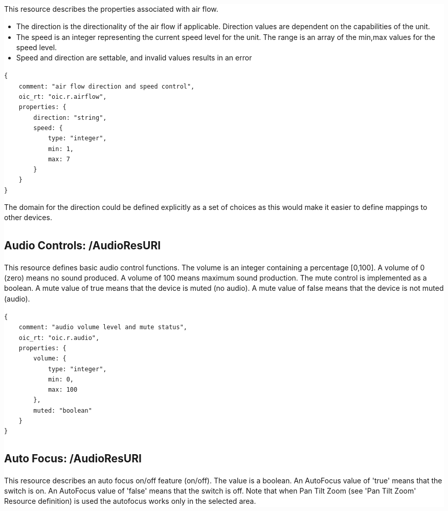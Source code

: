 This resource describes the properties associated with air flow.

* The direction is the directionality of the air flow if applicable. Direction values are dependent on the capabilities of the unit.
* The speed is an integer representing the current speed level for the unit. The range is an array of the min,max values for the speed level.
* Speed and direction are settable, and invalid values results in an error

```
{
	comment: "air flow direction and speed control",
	oic_rt: "oic.r.airflow",
	properties: {
		direction: "string",
		speed: {
			type: "integer",
			min: 1,
			max: 7
		}
	}
}
```

The domain for the direction could be defined explicitly as a set of choices as this would make it easier to define mappings to other devices.

## Audio Controls: /AudioResURI 
This resource defines basic audio control functions. The volume is an integer containing a percentage [0,100]. A volume of 0 (zero) means no sound produced. A volume of 100 means maximum sound production. The mute control is implemented as a boolean. A mute value of true means that the device is muted (no audio). A mute value of false means that the device is not muted (audio). 

```
{
	comment: "audio volume level and mute status",
	oic_rt: "oic.r.audio",
	properties: {
		volume: {
			type: "integer",
			min: 0,
			max: 100
		},
		muted: "boolean"
	}
}
```

## Auto Focus: /AudioResURI 
This resource describes an auto focus on/off feature (on/off). The value is a boolean. An AutoFocus value of 'true' means that the switch is on. An AutoFocus value of 'false' means that the switch is off. Note that when Pan Tilt Zoom (see 'Pan Tilt Zoom' Resource definition) is used the autofocus works only in the selected area. 
